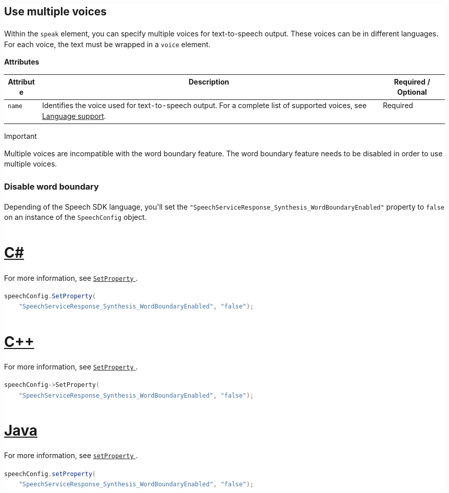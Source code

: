 ## Use multiple voices

Within the `speak` element, you can specify multiple voices for text-to-speech output. These voices can be in different languages. For each voice, the text must be wrapped in a `voice` element. 

**Attributes**

| Attribute | Description | Required / Optional |
|-----------|-------------|---------------------|
| `name` | Identifies the voice used for text-to-speech output. For a complete list of supported voices, see [Language support](language-support.md#text-to-speech). | Required |

> [!IMPORTANT]
> Multiple voices are incompatible with the word boundary feature. The word boundary feature needs to be disabled in order to use multiple voices.

### Disable word boundary

Depending of the Speech SDK language, you'll set the `"SpeechServiceResponse_Synthesis_WordBoundaryEnabled"` property to `false` on an instance of the `SpeechConfig` object.

# [C#](#tab/csharp)

For more information, see <a href="https://docs.microsoft.com/en-us/dotnet/api/microsoft.cognitiveservices.speech.speechconfig.setproperty?view=azure-dotnet" target="_blank"> `SetProperty` <span class="docon docon-navigate-external x-hidden-focus"></span></a>.

```csharp
speechConfig.SetProperty(
    "SpeechServiceResponse_Synthesis_WordBoundaryEnabled", "false");
```

# [C++](#tab/cpp)

For more information, see <a href="https://docs.microsoft.com/en-us/cpp/cognitive-services/speech/speechconfig#setproperty" target="_blank"> `SetProperty` <span class="docon docon-navigate-external x-hidden-focus"></span></a>.

```cpp
speechConfig->SetProperty(
    "SpeechServiceResponse_Synthesis_WordBoundaryEnabled", "false");
```

# [Java](#tab/java)

For more information, see <a href="https://docs.microsoft.com/en-us/java/api/com.microsoft.cognitiveservices.speech.speechconfig.setproperty?view=azure-java-stable#com_microsoft_cognitiveservices_speech_SpeechConfig_setProperty_String_String_" target="_blank"> `setProperty` <span class="docon docon-navigate-external x-hidden-focus"></span></a>.

```java
speechConfig.setProperty(
    "SpeechServiceResponse_Synthesis_WordBoundaryEnabled", "false");
```
